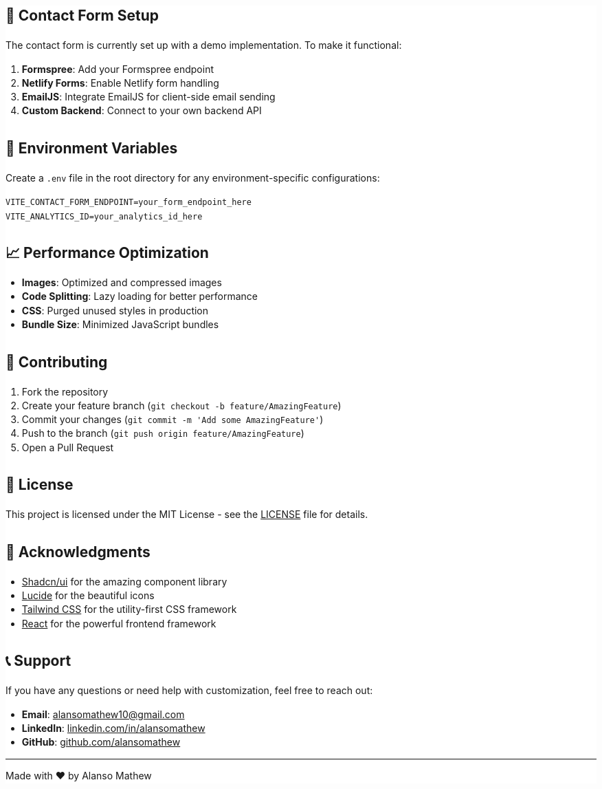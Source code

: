 ## 📧 Contact Form Setup

The contact form is currently set up with a demo implementation. To make it functional:

1. **Formspree**: Add your Formspree endpoint
2. **Netlify Forms**: Enable Netlify form handling
3. **EmailJS**: Integrate EmailJS for client-side email sending
4. **Custom Backend**: Connect to your own backend API

## 🔧 Environment Variables

Create a `.env` file in the root directory for any environment-specific configurations:

```env
VITE_CONTACT_FORM_ENDPOINT=your_form_endpoint_here
VITE_ANALYTICS_ID=your_analytics_id_here
```

## 📈 Performance Optimization

- **Images**: Optimized and compressed images
- **Code Splitting**: Lazy loading for better performance
- **CSS**: Purged unused styles in production
- **Bundle Size**: Minimized JavaScript bundles

## 🤝 Contributing

1. Fork the repository
2. Create your feature branch (`git checkout -b feature/AmazingFeature`)
3. Commit your changes (`git commit -m 'Add some AmazingFeature'`)
4. Push to the branch (`git push origin feature/AmazingFeature`)
5. Open a Pull Request

## 📄 License

This project is licensed under the MIT License - see the [LICENSE](LICENSE) file for details.

## 🙏 Acknowledgments

- [Shadcn/ui](https://ui.shadcn.com/) for the amazing component library
- [Lucide](https://lucide.dev/) for the beautiful icons
- [Tailwind CSS](https://tailwindcss.com/) for the utility-first CSS framework
- [React](https://reactjs.org/) for the powerful frontend framework

## 📞 Support

If you have any questions or need help with customization, feel free to reach out:

- **Email**: alansomathew10@gmail.com
- **LinkedIn**: [linkedin.com/in/alansomathew](https://linkedin.com/in/alansomathew)
- **GitHub**: [github.com/alansomathew](https://github.com/alansomathew)

---

Made with ❤️ by Alanso Mathew